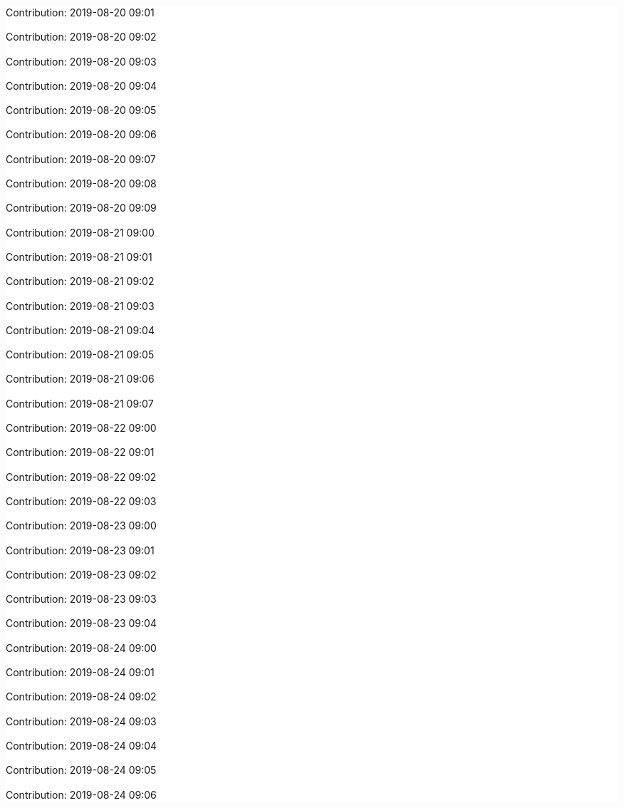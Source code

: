 Contribution: 2019-08-20 09:01

Contribution: 2019-08-20 09:02

Contribution: 2019-08-20 09:03

Contribution: 2019-08-20 09:04

Contribution: 2019-08-20 09:05

Contribution: 2019-08-20 09:06

Contribution: 2019-08-20 09:07

Contribution: 2019-08-20 09:08

Contribution: 2019-08-20 09:09

Contribution: 2019-08-21 09:00

Contribution: 2019-08-21 09:01

Contribution: 2019-08-21 09:02

Contribution: 2019-08-21 09:03

Contribution: 2019-08-21 09:04

Contribution: 2019-08-21 09:05

Contribution: 2019-08-21 09:06

Contribution: 2019-08-21 09:07

Contribution: 2019-08-22 09:00

Contribution: 2019-08-22 09:01

Contribution: 2019-08-22 09:02

Contribution: 2019-08-22 09:03

Contribution: 2019-08-23 09:00

Contribution: 2019-08-23 09:01

Contribution: 2019-08-23 09:02

Contribution: 2019-08-23 09:03

Contribution: 2019-08-23 09:04

Contribution: 2019-08-24 09:00

Contribution: 2019-08-24 09:01

Contribution: 2019-08-24 09:02

Contribution: 2019-08-24 09:03

Contribution: 2019-08-24 09:04

Contribution: 2019-08-24 09:05

Contribution: 2019-08-24 09:06
